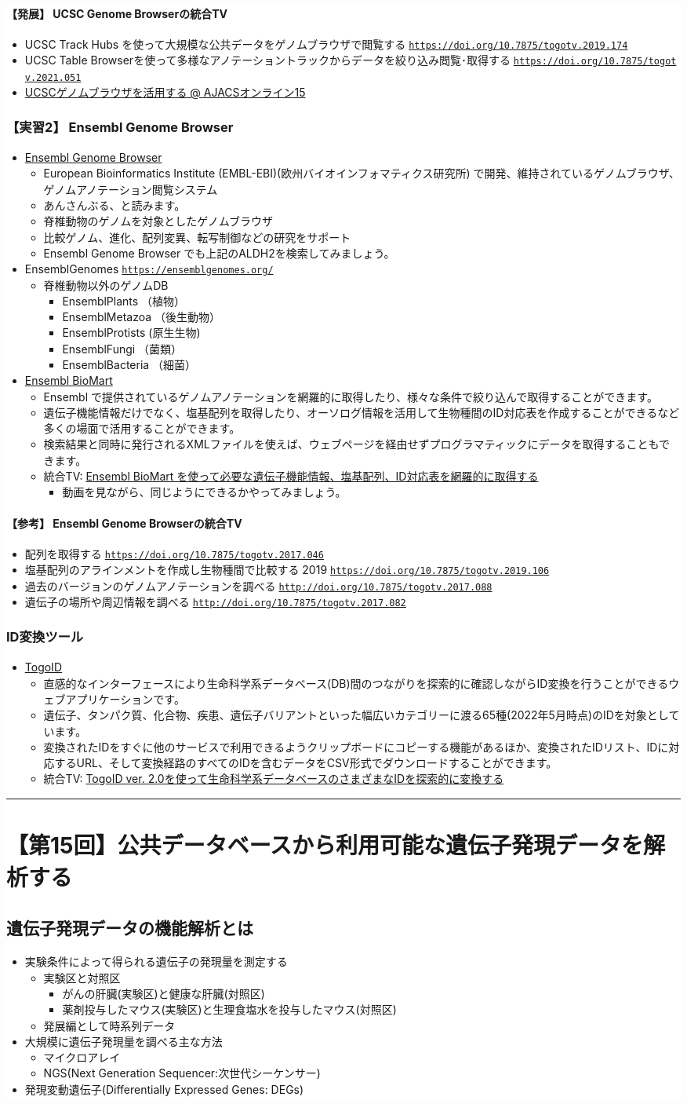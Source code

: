 #### 【発展】 UCSC Genome Browserの統合TV
- UCSC Track Hubs を使って大規模な公共データをゲノムブラウザで閲覧する [`https://doi.org/10.7875/togotv.2019.174`](https://doi.org/10.7875/togotv.2019.174)
- UCSC Table Browserを使って多様なアノテーショントラックからデータを絞り込み閲覧･取得する [`https://doi.org/10.7875/togotv.2021.051`](https://doi.org/10.7875/togotv.2021.051)
- [UCSCゲノムブラウザを活用する @ AJACSオンライン15](https://togotv.dbcls.jp/20230207.html)

### 【実習2】 Ensembl Genome Browser

- [Ensembl Genome Browser](http://asia.ensembl.org/index.html)
   - European Bioinformatics Institute (EMBL-EBI)(欧州バイオインフォマティクス研究所) で開発、維持されているゲノムブラウザ、ゲノムアノテーション閲覧システム
   - あんさんぶる、と読みます。
   - 脊椎動物のゲノムを対象としたゲノムブラウザ
   - 比較ゲノム、進化、配列変異、転写制御などの研究をサポート
   - Ensembl Genome Browser でも上記のALDH2を検索してみましょう。
- EnsemblGenomes [`https://ensemblgenomes.org/`](https://ensemblgenomes.org//)
   - 脊椎動物以外のゲノムDB
       - EnsemblPlants （植物）
       - EnsemblMetazoa （後生動物）
       - EnsemblProtists (原生生物)
       - EnsemblFungi （菌類）
       - EnsemblBacteria （細菌）
- [Ensembl BioMart](http://asia.ensembl.org/biomart/martview/)
  - Ensembl で提供されているゲノムアノテーションを網羅的に取得したり、様々な条件で絞り込んで取得することができます。
  - 遺伝子機能情報だけでなく、塩基配列を取得したり、オーソログ情報を活用して生物種間のID対応表を作成することができるなど多くの場面で活用することができます。
  - 検索結果と同時に発行されるXMLファイルを使えば、ウェブページを経由せずプログラマティックにデータを取得することもできます。
  - 統合TV: [Ensembl BioMart を使って必要な遺伝子機能情報、塩基配列、ID対応表を網羅的に取得する](https://togotv.dbcls.jp/20220324.html)
    - 動画を見ながら、同じようにできるかやってみましょう。


#### 【参考】 Ensembl Genome Browserの統合TV

- 配列を取得する [`https://doi.org/10.7875/togotv.2017.046`](https://doi.org/10.7875/togotv.2017.046)
- 塩基配列のアラインメントを作成し生物種間で比較する 2019 [`https://doi.org/10.7875/togotv.2019.106`](https://doi.org/10.7875/togotv.2019.106)
- 過去のバージョンのゲノムアノテーションを調べる [`http://doi.org/10.7875/togotv.2017.088`](http://doi.org/10.7875/togotv.2017.088)
- 遺伝子の場所や周辺情報を調べる [`http://doi.org/10.7875/togotv.2017.082`](http://doi.org/10.7875/togotv.2017.082)

### ID変換ツール
  - [TogoID](https://togoid.dbcls.jp/)
    - 直感的なインターフェースにより生命科学系データベース(DB)間のつながりを探索的に確認しながらID変換を行うことができるウェブアプリケーションです。
    - 遺伝子、タンパク質、化合物、疾患、遺伝子バリアントといった幅広いカテゴリーに渡る65種(2022年5月時点)のIDを対象としています。
    - 変換されたIDをすぐに他のサービスで利用できるようクリップボードにコピーする機能があるほか、変換されたIDリスト、IDに対応するURL、そして変換経路のすべてのIDを含むデータをCSV形式でダウンロードすることができます。
    - 統合TV: [TogoID ver\. 2\.0を使って生命科学系データベースのさまざまなIDを探索的に変換する](https://togotv.dbcls.jp/20241219.html)
---


# 【第15回】公共データベースから利用可能な遺伝子発現データを解析する
## 遺伝子発現データの機能解析とは
- 実験条件によって得られる遺伝子の発現量を測定する
  - 実験区と対照区
    - がんの肝臓(実験区)と健康な肝臓(対照区)
    - 薬剤投与したマウス(実験区)と生理食塩水を投与したマウス(対照区)
  - 発展編として時系列データ
- 大規模に遺伝子発現量を調べる主な方法
  - マイクロアレイ
  - NGS(Next Generation Sequencer:次世代シーケンサー)
- 発現変動遺伝子(Differentially Expressed Genes: DEGs)